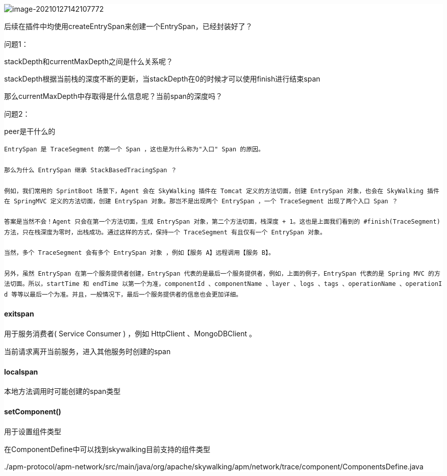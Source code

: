 ![image-20210127142107772](C:\Users\Administrator\AppData\Roaming\Typora\typora-user-images\image-20210127142107772.png)

后续在插件中均使用createEntrySpan来创建一个EntrySpan，已经封装好了？

问题1：

stackDepth和currentMaxDepth之间是什么关系呢？

stackDepth根据当前栈的深度不断的更新，当stackDepth在0的时候才可以使用finish进行结束span

那么currentMaxDepth中存取得是什么信息呢？当前span的深度吗？



问题2：

peer是干什么的



```
EntrySpan 是 TraceSegment 的第一个 Span ，这也是为什么称为"入口" Span 的原因。

那么为什么 EntrySpan 继承 StackBasedTracingSpan ？

例如，我们常用的 SprintBoot 场景下，Agent 会在 SkyWalking 插件在 Tomcat 定义的方法切面，创建 EntrySpan 对象，也会在 SkyWalking 插件在 SpringMVC 定义的方法切面，创建 EntrySpan 对象。那岂不是出现两个 EntrySpan ，一个 TraceSegment 出现了两个入口 Span ？

答案是当然不会！Agent 只会在第一个方法切面，生成 EntrySpan 对象，第二个方法切面，栈深度 + 1。这也是上面我们看到的 #finish(TraceSegment) 方法，只在栈深度为零时，出栈成功。通过这样的方式，保持一个 TraceSegment 有且仅有一个 EntrySpan 对象。

当然，多个 TraceSegment 会有多个 EntrySpan 对象 ，例如【服务 A】远程调用【服务 B】。

另外，虽然 EntrySpan 在第一个服务提供者创建，EntrySpan 代表的是最后一个服务提供者，例如，上面的例子，EntrySpan 代表的是 Spring MVC 的方法切面。所以，startTime 和 endTime 以第一个为准，componentId 、componentName 、layer 、logs 、tags 、operationName 、operationId 等等以最后一个为准。并且，一般情况下，最后一个服务提供者的信息也会更加详细。
```





#### exitspan

用于服务消费者( Service Consumer ) ，例如 HttpClient 、MongoDBClient 。

当前请求离开当前服务，进入其他服务时创建的span



#### localspan

本地方法调用时可能创建的span类型



#### setComponent()

用于设置组件类型

在ComponentDefine中可以找到skywalking目前支持的组件类型

./apm-protocol/apm-network/src/main/java/org/apache/skywalking/apm/network/trace/component/ComponentsDefine.java

